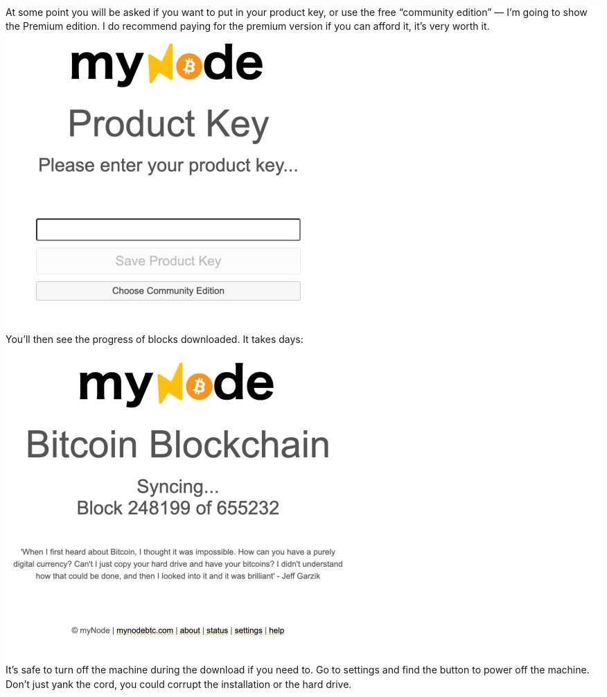 At some point you will be asked if you want to put in your product key, or use the free “community edition” — I’m going to show the Premium edition. I do recommend paying for the premium version if you can afford it, it’s very worth it.

![image](assets/23.jpeg)

You’ll then see the progress of blocks downloaded. It takes days:

![image](assets/24.jpeg)

It’s safe to turn off the machine during the download if you need to. Go to settings and find the button to power off the machine. Don’t just yank the cord, you could corrupt the installation or the hard drive.
